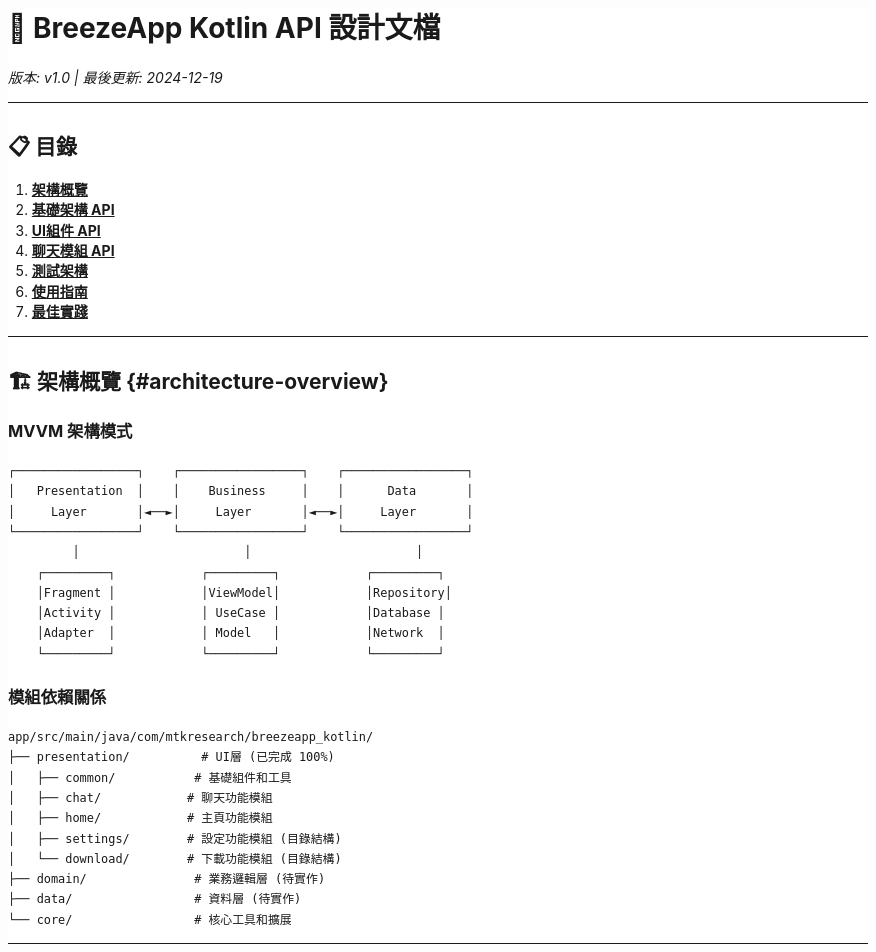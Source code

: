# 🚀 **BreezeApp Kotlin API 設計文檔**

*版本: v1.0 | 最後更新: 2024-12-19*

---

## 📋 **目錄**

1. [**架構概覽**](#architecture-overview)
2. [**基礎架構 API**](#base-architecture-api)
3. [**UI組件 API**](#ui-components-api)
4. [**聊天模組 API**](#chat-module-api)
5. [**測試架構**](#testing-architecture)
6. [**使用指南**](#usage-guide)
7. [**最佳實踐**](#best-practices)

---

## 🏗️ **架構概覽** {#architecture-overview}

### **MVVM 架構模式**

```
┌─────────────────┐    ┌─────────────────┐    ┌─────────────────┐
│   Presentation  │    │    Business     │    │      Data       │
│     Layer       │◄──►│     Layer       │◄──►│     Layer       │
└─────────────────┘    └─────────────────┘    └─────────────────┘
         │                       │                       │
    ┌─────────┐            ┌─────────┐            ┌─────────┐
    │Fragment │            │ViewModel│            │Repository│
    │Activity │            │ UseCase │            │Database │
    │Adapter  │            │ Model   │            │Network  │
    └─────────┘            └─────────┘            └─────────┘
```

### **模組依賴關係**

```
app/src/main/java/com/mtkresearch/breezeapp_kotlin/
├── presentation/          # UI層 (已完成 100%)
│   ├── common/           # 基礎組件和工具
│   ├── chat/            # 聊天功能模組
│   ├── home/            # 主頁功能模組
│   ├── settings/        # 設定功能模組 (目錄結構)
│   └── download/        # 下載功能模組 (目錄結構)
├── domain/               # 業務邏輯層 (待實作)
├── data/                 # 資料層 (待實作)
└── core/                 # 核心工具和擴展
```

---
